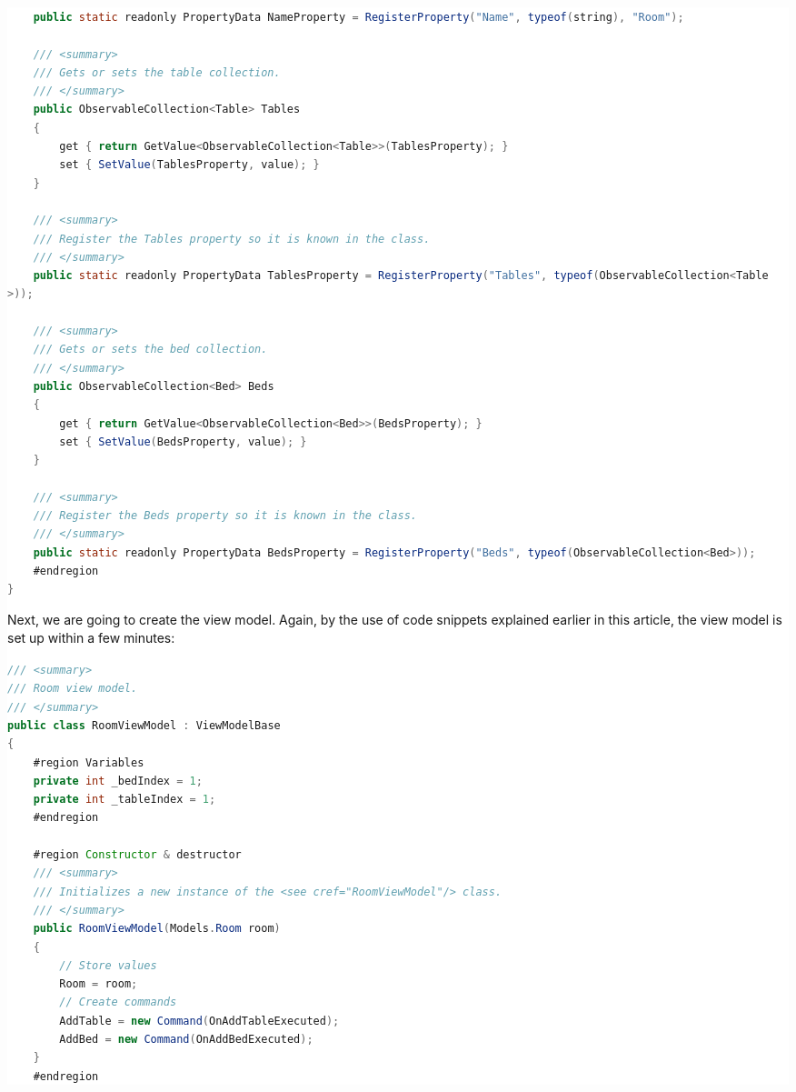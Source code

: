 ``` {.java data-syntaxhighlighter-params="brush: java; gutter: false; theme: Confluence" data-theme="Confluence" style="brush: java; gutter: false; theme: Confluence"}
    public static readonly PropertyData NameProperty = RegisterProperty("Name", typeof(string), "Room");
 
    /// <summary>
    /// Gets or sets the table collection.
    /// </summary>
    public ObservableCollection<Table> Tables
    {
        get { return GetValue<ObservableCollection<Table>>(TablesProperty); }
        set { SetValue(TablesProperty, value); }
    }
 
    /// <summary>
    /// Register the Tables property so it is known in the class.
    /// </summary>
    public static readonly PropertyData TablesProperty = RegisterProperty("Tables", typeof(ObservableCollection<Table>));
 
    /// <summary>
    /// Gets or sets the bed collection.
    /// </summary>
    public ObservableCollection<Bed> Beds
    {
        get { return GetValue<ObservableCollection<Bed>>(BedsProperty); }
        set { SetValue(BedsProperty, value); }
    }
 
    /// <summary>
    /// Register the Beds property so it is known in the class.
    /// </summary>
    public static readonly PropertyData BedsProperty = RegisterProperty("Beds", typeof(ObservableCollection<Bed>));
    #endregion
}
```

Next, we are going to create the view model. Again, by the use of code snippets explained earlier in this article, the view model is set up within a few minutes:

``` {.java data-syntaxhighlighter-params="brush: java; gutter: false; theme: Confluence" data-theme="Confluence" style="brush: java; gutter: false; theme: Confluence"}
/// <summary>
/// Room view model.
/// </summary>
public class RoomViewModel : ViewModelBase
{
    #region Variables
    private int _bedIndex = 1;
    private int _tableIndex = 1;
    #endregion

    #region Constructor & destructor
    /// <summary>
    /// Initializes a new instance of the <see cref="RoomViewModel"/> class.
    /// </summary>
    public RoomViewModel(Models.Room room)
    {
        // Store values
        Room = room;
        // Create commands
        AddTable = new Command(OnAddTableExecuted);
        AddBed = new Command(OnAddBedExecuted);
    }
    #endregion

```
